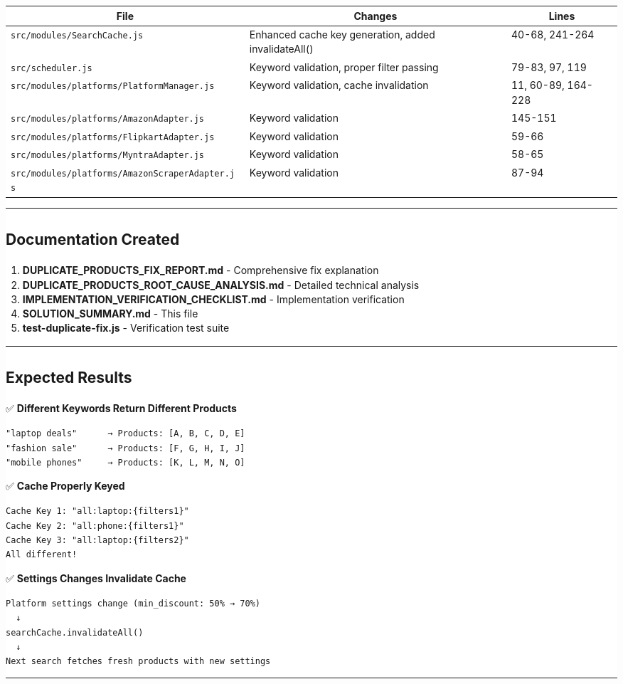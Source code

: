 | File | Changes | Lines |
|------|---------|-------|
| `src/modules/SearchCache.js` | Enhanced cache key generation, added invalidateAll() | 40-68, 241-264 |
| `src/scheduler.js` | Keyword validation, proper filter passing | 79-83, 97, 119 |
| `src/modules/platforms/PlatformManager.js` | Keyword validation, cache invalidation | 11, 60-89, 164-228 |
| `src/modules/platforms/AmazonAdapter.js` | Keyword validation | 145-151 |
| `src/modules/platforms/FlipkartAdapter.js` | Keyword validation | 59-66 |
| `src/modules/platforms/MyntraAdapter.js` | Keyword validation | 58-65 |
| `src/modules/platforms/AmazonScraperAdapter.js` | Keyword validation | 87-94 |

---

## Documentation Created

1. **DUPLICATE_PRODUCTS_FIX_REPORT.md** - Comprehensive fix explanation
2. **DUPLICATE_PRODUCTS_ROOT_CAUSE_ANALYSIS.md** - Detailed technical analysis
3. **IMPLEMENTATION_VERIFICATION_CHECKLIST.md** - Implementation verification
4. **SOLUTION_SUMMARY.md** - This file
5. **test-duplicate-fix.js** - Verification test suite

---

## Expected Results

✅ **Different Keywords Return Different Products**
```
"laptop deals"      → Products: [A, B, C, D, E]
"fashion sale"      → Products: [F, G, H, I, J]
"mobile phones"     → Products: [K, L, M, N, O]
```

✅ **Cache Properly Keyed**
```
Cache Key 1: "all:laptop:{filters1}"
Cache Key 2: "all:phone:{filters1}"
Cache Key 3: "all:laptop:{filters2}"
All different!
```

✅ **Settings Changes Invalidate Cache**
```
Platform settings change (min_discount: 50% → 70%)
  ↓
searchCache.invalidateAll()
  ↓
Next search fetches fresh products with new settings
```

---

